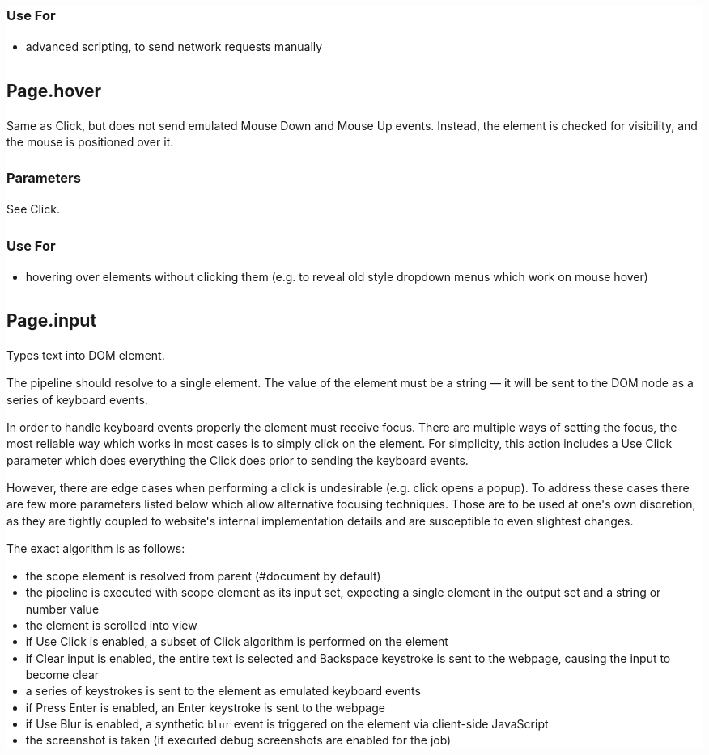 ### Use For

- advanced scripting, to send network requests manually


<h2 id="Page.hover">Page.hover</h2>


Same as Click, but does not send emulated Mouse Down and Mouse Up events.
Instead, the element is checked for visibility, and the mouse is positioned over it.

### Parameters

See Click.

### Use For

- hovering over elements without clicking them (e.g. to reveal old style dropdown menus which work on mouse hover)


<h2 id="Page.input">Page.input</h2>


Types text into DOM element.

The pipeline should resolve to a single element.
The value of the element must be a string — it will be sent to the DOM node as a series of keyboard events.

In order to handle keyboard events properly the element must receive focus.
There are multiple ways of setting the focus, the most reliable way which works in most cases is
to simply click on the element. For simplicity, this action includes a Use Click parameter
which does everything the Click does prior to sending the keyboard events.

However, there are edge cases when performing a click is undesirable (e.g. click opens a popup).
To address these cases there are few more parameters listed below which allow alternative focusing techniques.
Those are to be used at one's own discretion, as they are tightly coupled to website's internal implementation
details and are susceptible to even slightest changes.

The exact algorithm is as follows:

- the scope element is resolved from parent (#document by default)
- the pipeline is executed with scope element as its input set,
  expecting a single element in the output set and a string or number value
- the element is scrolled into view
- if Use Click is enabled, a subset of Click algorithm is performed on the element
- if Clear input is enabled, the entire text is selected and Backspace keystroke is sent to the webpage,
  causing the input to become clear
- a series of keystrokes is sent to the element as emulated keyboard events
- if Press Enter is enabled, an Enter keystroke is sent to the webpage
- if Use Blur is enabled, a synthetic `blur` event is triggered on the element via client-side JavaScript
- the screenshot is taken (if executed debug screenshots are enabled for the job)
